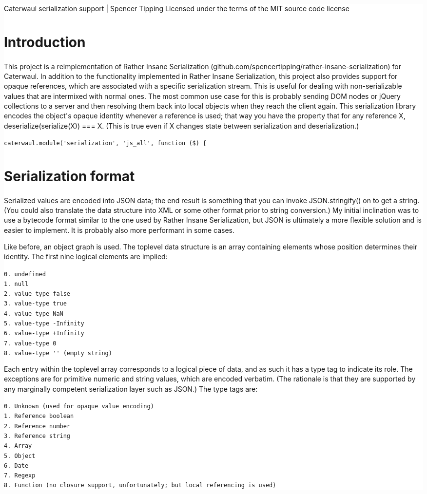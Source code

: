 Caterwaul serialization support | Spencer Tipping
Licensed under the terms of the MIT source code license

# Introduction

This project is a reimplementation of Rather Insane Serialization (github.com/spencertipping/rather-insane-serialization) for Caterwaul. In addition to the functionality implemented in Rather
Insane Serialization, this project also provides support for opaque references, which are associated with a specific serialization stream. This is useful for dealing with non-serializable
values that are intermixed with normal ones. The most common use case for this is probably sending DOM nodes or jQuery collections to a server and then resolving them back into local objects
when they reach the client again. This serialization library encodes the object's opaque identity whenever a reference is used; that way you have the property that for any reference X,
deserialize(serialize(X)) === X. (This is true even if X changes state between serialization and deserialization.)

    caterwaul.module('serialization', 'js_all', function ($) {

# Serialization format

Serialized values are encoded into JSON data; the end result is something that you can invoke JSON.stringify() on to get a string. (You could also translate the data structure into XML or some
other format prior to string conversion.) My initial inclination was to use a bytecode format similar to the one used by Rather Insane Serialization, but JSON is ultimately a more flexible
solution and is easier to implement. It is probably also more performant in some cases.

Like before, an object graph is used. The toplevel data structure is an array containing elements whose position determines their identity. The first nine logical elements are implied:

    0. undefined
    1. null
    2. value-type false
    3. value-type true
    4. value-type NaN
    5. value-type -Infinity
    6. value-type +Infinity
    7. value-type 0
    8. value-type '' (empty string)

Each entry within the toplevel array corresponds to a logical piece of data, and as such it has a type tag to indicate its role. The exceptions are for primitive numeric and string values,
which are encoded verbatim. (The rationale is that they are supported by any marginally competent serialization layer such as JSON.) The type tags are:

    0. Unknown (used for opaque value encoding)
    1. Reference boolean
    2. Reference number
    3. Reference string
    4. Array
    5. Object
    6. Date
    7. Regexp
    8. Function (no closure support, unfortunately; but local referencing is used)
